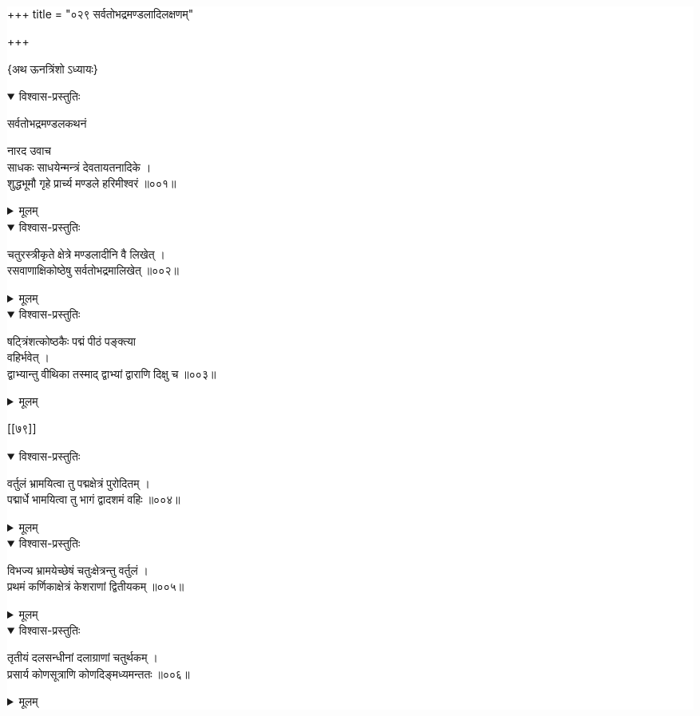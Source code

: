 +++
title = "०२९ सर्वतोभद्रमण्डलादिलक्षणम्"

+++

\{अथ ऊनत्रिंशो ऽध्यायः\}


<details open><summary>विश्वास-प्रस्तुतिः</summary>

सर्वतोभद्रमण्डलकथनं  
    
नारद उवाच  
साधकः साधयेन्मन्त्रं देवतायतनादिके ।  
शुद्धभूमौ गृहे प्रार्च्य मण्डले हरिमीश्वरं   ॥००१॥
</details>

<details><summary>मूलम्</summary></details>  

<details open><summary>विश्वास-प्रस्तुतिः</summary>

चतुरस्त्रीकृते क्षेत्रे मण्डलादीनि वै लिखेत् ।  
रसवाणाक्षिकोष्ठेषु सर्वतोभद्रमालिखेत् ॥००२॥
</details>

<details><summary>मूलम्</summary></details>  

<details open><summary>विश्वास-प्रस्तुतिः</summary>

षट्त्रिंशत्कोष्ठकैः पद्मं पीठं पङ्क्त्या  
वहिर्भवेत् ।  
द्वाभ्यान्तु वीथिका तस्माद् द्वाभ्यां द्वाराणि दिक्षु च   ॥००३॥
</details>

<details><summary>मूलम्</summary></details>  

[[७९]]
    

<details open><summary>विश्वास-प्रस्तुतिः</summary>

वर्तुलं भ्रामयित्वा तु पद्मक्षेत्रं पुरोदितम् ।  
पद्मार्धे भामयित्वा तु भागं द्वादशमं वहिः   ॥००४॥
</details>

<details><summary>मूलम्</summary></details>  

<details open><summary>विश्वास-प्रस्तुतिः</summary>

विभज्य भ्रामयेच्छेषं चतुःक्षेत्रन्तु वर्तुलं   ।  
प्रथमं कर्णिकाक्षेत्रं केशराणां द्वितीयकम्   ॥००५॥
</details>

<details><summary>मूलम्</summary></details>  

<details open><summary>विश्वास-प्रस्तुतिः</summary>

तृतीयं दलसन्धीनां दलाग्राणां चतुर्थकम्   ।  
प्रसार्य कोणसूत्राणि कोणदिङ्मध्यमन्ततः ॥००६॥
</details>

<details><summary>मूलम्</summary></details>  


[^१]: पङ्क्तिद्वयं द्वयं दिक्षु वीथ्यर्थं विनियोजयेदिति ङ,  
[^१]: परिमार्जिता इति घ, चिह्नितपुस्तकपाठः  
[^२]: द्विधा इति ख, चिह्नितपुस्तकपाठः  
[^३]: पञ्चान्तरस्त्वसिद्ध्यर्थमिति ख, चिह्नितपुस्तकपाठः पञ्चोत्तरस्तु  
[^१]: दिक्षु तत्राष्टकं लिखेदिति ख, ग, घ,  
[^१]: शुभे इति ङ, चिह्नितपुस्तकपाठः  
[^२]: यष्टव्यमिति यज्ञेन इति ग, घ, चिह्नितपुस्तकद्वयपाठः  
[^३]: प्रचेता मन्यते ध्रुवमिति ख, चिह्नितपुस्तकपाठः  
[^४]: ह्युत्तममिति ङ, चिह्नितपुस्तकपाठः  